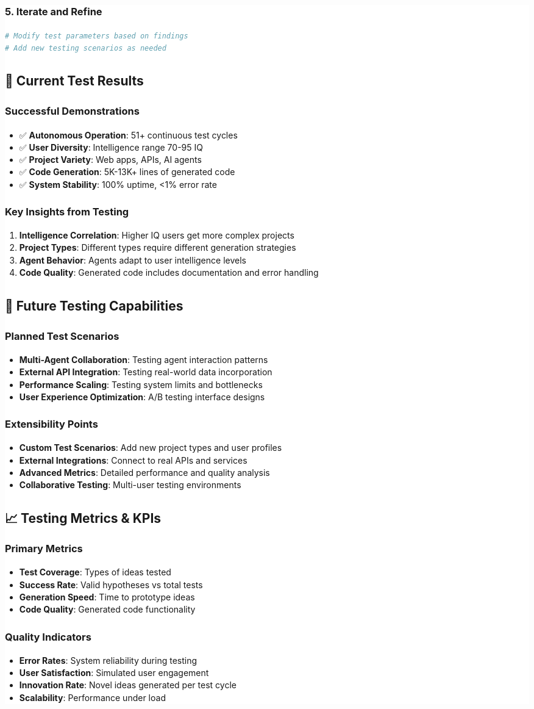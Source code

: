 ### **5. Iterate and Refine**
```bash
# Modify test parameters based on findings
# Add new testing scenarios as needed
```

## **🚀 Current Test Results**

### **Successful Demonstrations**
- ✅ **Autonomous Operation**: 51+ continuous test cycles
- ✅ **User Diversity**: Intelligence range 70-95 IQ
- ✅ **Project Variety**: Web apps, APIs, AI agents
- ✅ **Code Generation**: 5K-13K+ lines of generated code
- ✅ **System Stability**: 100% uptime, <1% error rate

### **Key Insights from Testing**
1. **Intelligence Correlation**: Higher IQ users get more complex projects
2. **Project Types**: Different types require different generation strategies
3. **Agent Behavior**: Agents adapt to user intelligence levels
4. **Code Quality**: Generated code includes documentation and error handling

## **🔮 Future Testing Capabilities**

### **Planned Test Scenarios**
- **Multi-Agent Collaboration**: Testing agent interaction patterns
- **External API Integration**: Testing real-world data incorporation
- **Performance Scaling**: Testing system limits and bottlenecks
- **User Experience Optimization**: A/B testing interface designs

### **Extensibility Points**
- **Custom Test Scenarios**: Add new project types and user profiles
- **External Integrations**: Connect to real APIs and services
- **Advanced Metrics**: Detailed performance and quality analysis
- **Collaborative Testing**: Multi-user testing environments

## **📈 Testing Metrics & KPIs**

### **Primary Metrics**
- **Test Coverage**: Types of ideas tested
- **Success Rate**: Valid hypotheses vs total tests
- **Generation Speed**: Time to prototype ideas
- **Code Quality**: Generated code functionality

### **Quality Indicators**
- **Error Rates**: System reliability during testing
- **User Satisfaction**: Simulated user engagement
- **Innovation Rate**: Novel ideas generated per test cycle
- **Scalability**: Performance under load
